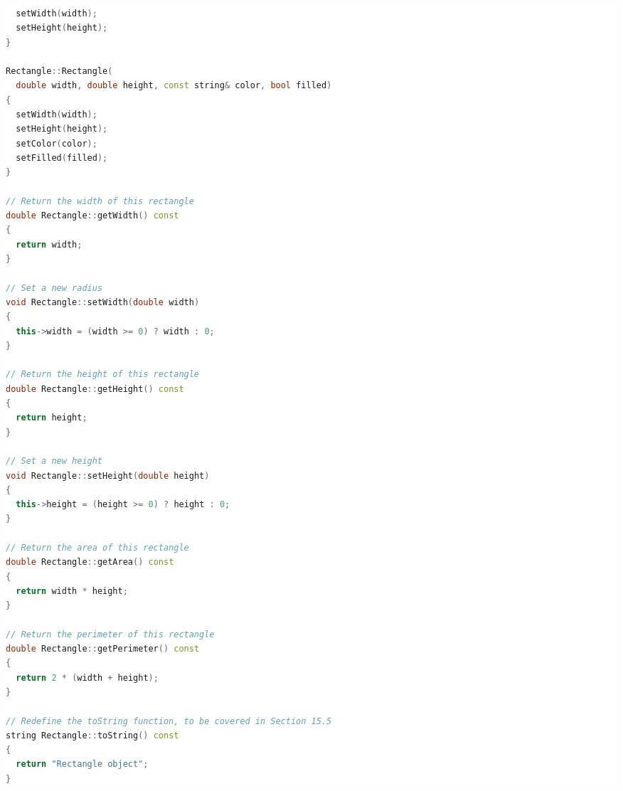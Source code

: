 ```CPP
  setWidth(width);
  setHeight(height);
}

Rectangle::Rectangle(
  double width, double height, const string& color, bool filled)
{
  setWidth(width);
  setHeight(height);
  setColor(color);
  setFilled(filled);
}

// Return the width of this rectangle
double Rectangle::getWidth() const
{
  return width;
}

// Set a new radius
void Rectangle::setWidth(double width)
{
  this->width = (width >= 0) ? width : 0;
}

// Return the height of this rectangle
double Rectangle::getHeight() const
{
  return height;
}

// Set a new height
void Rectangle::setHeight(double height)
{
  this->height = (height >= 0) ? height : 0;
}

// Return the area of this rectangle
double Rectangle::getArea() const
{
  return width * height;
}

// Return the perimeter of this rectangle
double Rectangle::getPerimeter() const
{
  return 2 * (width + height);
}

// Redefine the toString function, to be covered in Section 15.5
string Rectangle::toString() const
{
  return "Rectangle object";
}
```
